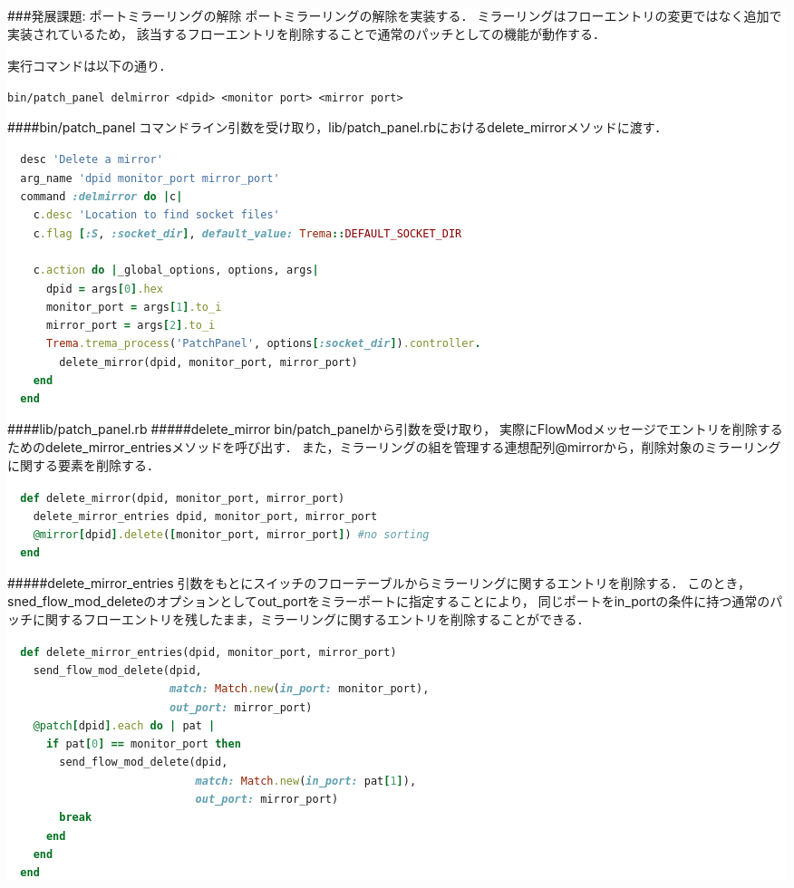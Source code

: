 

###発展課題: ポートミラーリングの解除
ポートミラーリングの解除を実装する．
ミラーリングはフローエントリの変更ではなく追加で実装されているため，
該当するフローエントリを削除することで通常のパッチとしての機能が動作する．

実行コマンドは以下の通り．
```
bin/patch_panel delmirror <dpid> <monitor port> <mirror port>
```

####bin/patch_panel
コマンドライン引数を受け取り，lib/patch_panel.rbにおけるdelete_mirrorメソッドに渡す．
```ruby
  desc 'Delete a mirror'
  arg_name 'dpid monitor_port mirror_port'
  command :delmirror do |c|
    c.desc 'Location to find socket files'
    c.flag [:S, :socket_dir], default_value: Trema::DEFAULT_SOCKET_DIR

    c.action do |_global_options, options, args|
      dpid = args[0].hex
      monitor_port = args[1].to_i
      mirror_port = args[2].to_i
      Trema.trema_process('PatchPanel', options[:socket_dir]).controller.
        delete_mirror(dpid, monitor_port, mirror_port)
    end
  end
```

####lib/patch_panel.rb
#####delete_mirror
bin/patch_panelから引数を受け取り，
実際にFlowModメッセージでエントリを削除するためのdelete_mirror_entriesメソッドを呼び出す．
また，ミラーリングの組を管理する連想配列@mirrorから，削除対象のミラーリングに関する要素を削除する．
```ruby
  def delete_mirror(dpid, monitor_port, mirror_port)
    delete_mirror_entries dpid, monitor_port, mirror_port
    @mirror[dpid].delete([monitor_port, mirror_port]) #no sorting
  end
```

#####delete_mirror_entries
引数をもとにスイッチのフローテーブルからミラーリングに関するエントリを削除する．
このとき，sned_flow_mod_deleteのオプションとしてout_portをミラーポートに指定することにより，
同じポートをin_portの条件に持つ通常のパッチに関するフローエントリを残したまま，ミラーリングに関するエントリを削除することができる．
```ruby
  def delete_mirror_entries(dpid, monitor_port, mirror_port)
    send_flow_mod_delete(dpid, 
                         match: Match.new(in_port: monitor_port), 
                         out_port: mirror_port)
    @patch[dpid].each do | pat |
      if pat[0] == monitor_port then
        send_flow_mod_delete(dpid, 
                             match: Match.new(in_port: pat[1]), 
                             out_port: mirror_port)
        break
      end
    end
  end
```
